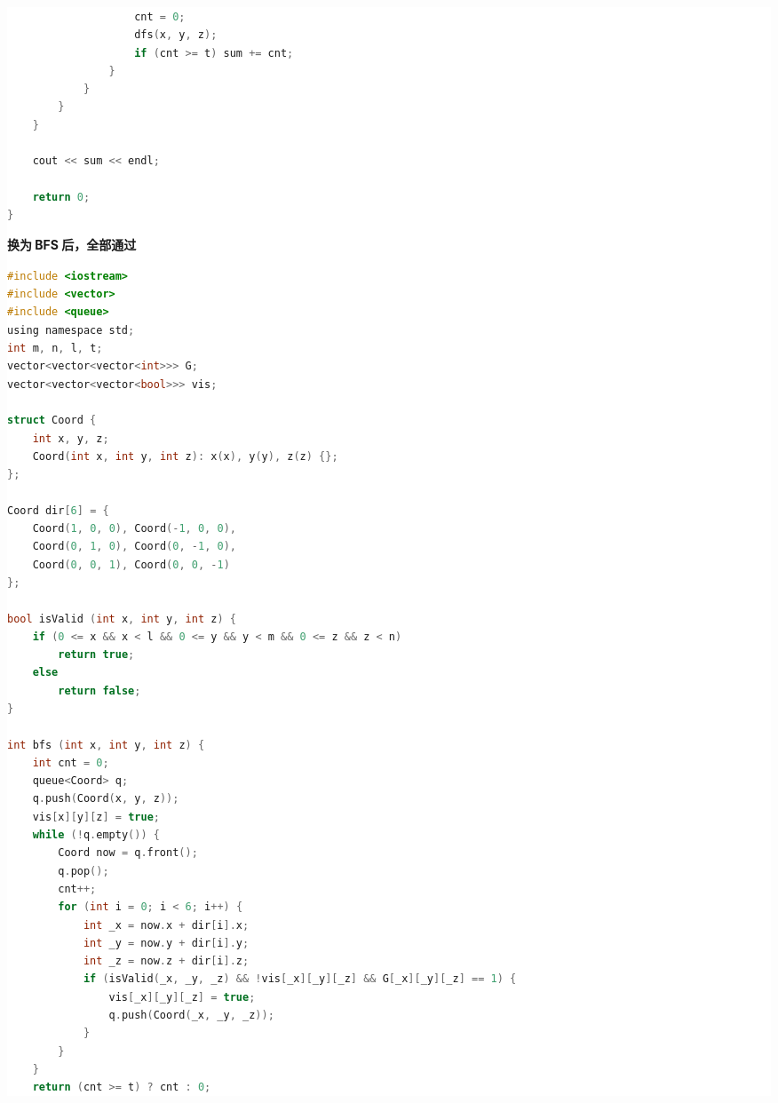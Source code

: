 ```c
					cnt = 0;
					dfs(x, y, z);
					if (cnt >= t) sum += cnt;
				}
			}
		}
	}

	cout << sum << endl;

	return 0;
}
```

**换为 BFS 后，全部通过**


```c
#include <iostream>
#include <vector>
#include <queue>
using namespace std;
int m, n, l, t;
vector<vector<vector<int>>> G;
vector<vector<vector<bool>>> vis;

struct Coord {
	int x, y, z;
	Coord(int x, int y, int z): x(x), y(y), z(z) {};
};

Coord dir[6] = {
	Coord(1, 0, 0), Coord(-1, 0, 0),
	Coord(0, 1, 0), Coord(0, -1, 0),
	Coord(0, 0, 1), Coord(0, 0, -1)
};

bool isValid (int x, int y, int z) {
	if (0 <= x && x < l && 0 <= y && y < m && 0 <= z && z < n)
		return true;
	else
		return false;
}

int bfs (int x, int y, int z) {
	int cnt = 0;
	queue<Coord> q;
	q.push(Coord(x, y, z));
	vis[x][y][z] = true;
	while (!q.empty()) {
		Coord now = q.front();
		q.pop();
		cnt++;
		for (int i = 0; i < 6; i++) {
			int _x = now.x + dir[i].x;
			int _y = now.y + dir[i].y;
			int _z = now.z + dir[i].z;
			if (isValid(_x, _y, _z) && !vis[_x][_y][_z] && G[_x][_y][_z] == 1) {
				vis[_x][_y][_z] = true;
				q.push(Coord(_x, _y, _z));
			}
		}
	}
	return (cnt >= t) ? cnt : 0;
```